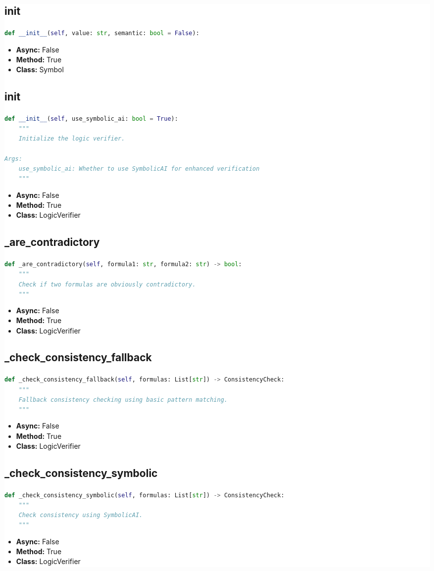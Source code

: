 ## __init__

```python
def __init__(self, value: str, semantic: bool = False):
```
* **Async:** False
* **Method:** True
* **Class:** Symbol

## __init__

```python
def __init__(self, use_symbolic_ai: bool = True):
    """
    Initialize the logic verifier.

Args:
    use_symbolic_ai: Whether to use SymbolicAI for enhanced verification
    """
```
* **Async:** False
* **Method:** True
* **Class:** LogicVerifier

## _are_contradictory

```python
def _are_contradictory(self, formula1: str, formula2: str) -> bool:
    """
    Check if two formulas are obviously contradictory.
    """
```
* **Async:** False
* **Method:** True
* **Class:** LogicVerifier

## _check_consistency_fallback

```python
def _check_consistency_fallback(self, formulas: List[str]) -> ConsistencyCheck:
    """
    Fallback consistency checking using basic pattern matching.
    """
```
* **Async:** False
* **Method:** True
* **Class:** LogicVerifier

## _check_consistency_symbolic

```python
def _check_consistency_symbolic(self, formulas: List[str]) -> ConsistencyCheck:
    """
    Check consistency using SymbolicAI.
    """
```
* **Async:** False
* **Method:** True
* **Class:** LogicVerifier
